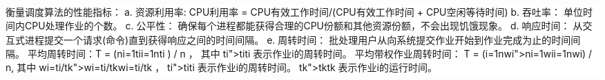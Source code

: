 衡量调度算法的性能指标： a. 资源利用率: CPU利用率 = CPU有效工作时间/(CPU有效工作时间 + CPU空闲等待时间) b. 吞吐率： 单位时间内CPU处理作业的个数。 c. 公平性： 确保每个进程都能获得合理的CPU份额和其他资源份额，不会出现饥饿现象。 d. 响应时间： 从交互式进程提交一个请求(命令)直到获得响应之间的时间间隔。 e. 周转时间： 批处理用户从向系统提交作业开始到作业完成为止的时间间隔。 平均周转时间：T = (ni=1tii=1nti ) / n ， 其中 <msub><mi>t</mi><mi>i</mi></msub></math>">titi 表示作业i的周转时间。 平均带权作业周转时间： T = (<munderover><mo></mo><mrow class="MJX-TeXAtom-ORD"><mi>i</mi><mo>=</mo><mn>1</mn></mrow><mi>n</mi></munderover><msub><mi>w</mi><mi>i</mi></msub></math>">ni=1wii=1nwi) / n, 其中 <msub><mi>w</mi><mi>i</mi></msub><mo>=</mo><msub><mi>t</mi><mi>i</mi></msub><mrow class="MJX-TeXAtom-ORD"><mo>/</mo></mrow><msub><mi>t</mi><mi>k</mi></msub></math>">wi=ti/tkwi=ti/tk ， <msub><mi>t</mi><mi>i</mi></msub></math>">titi 表示作业i的周转时间。 <msub><mi>t</mi><mi>k</mi></msub></math>">tktk 表示作业i的运行时间。

































</blockquote>

































</li>





